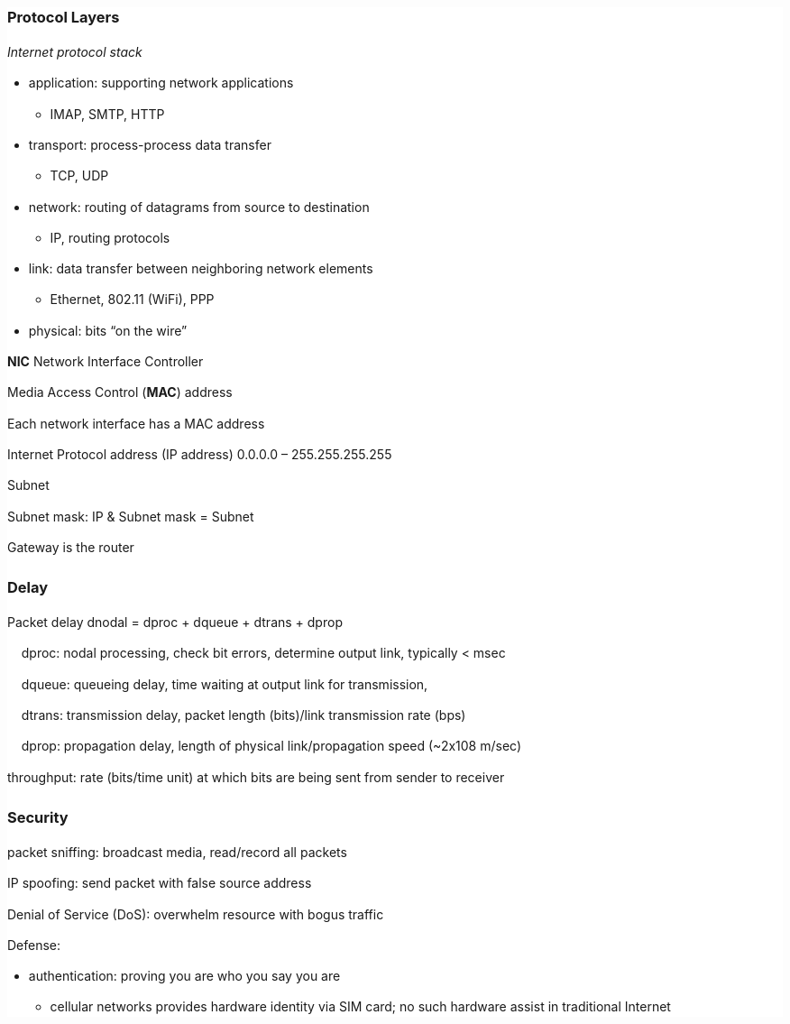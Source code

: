 ### Protocol Layers

*Internet protocol stack* 

- application: supporting network applications
  
  - IMAP, SMTP, HTTP

- transport: process-process data transfer
  
  - TCP, UDP

- network: routing of datagrams from source to destination
  
  - IP, routing protocols

- link: data transfer between neighboring network elements
  
  - Ethernet, 802.11 (WiFi), PPP

- physical: bits “on the wire”

**NIC** Network Interface Controller

Media Access Control (**MAC**) address

Each network interface has a MAC address

Internet Protocol address (IP address) 0.0.0.0 – 255.255.255.255

Subnet

Subnet mask: IP & Subnet mask = Subnet

Gateway is the router

### Delay

Packet delay dnodal = dproc + dqueue + dtrans + dprop

    dproc: nodal processing, check bit errors, determine output link, typically < msec

    dqueue: queueing delay, time waiting at output link for transmission, 

    dtrans: transmission delay, packet length (bits)/link transmission rate (bps)

    dprop: propagation delay, length of physical link/propagation speed (~2x108 m/sec)

throughput: rate (bits/time unit) at which bits are being sent from sender to receiver

### Security

packet sniffing: broadcast media, read/record all packets

IP spoofing: send packet with false source address

Denial of Service (DoS): overwhelm resource with bogus traffic

Defense: 

- authentication: proving you are who you say you are
  
  - cellular networks provides hardware identity via SIM card; no such hardware assist in traditional Internet
